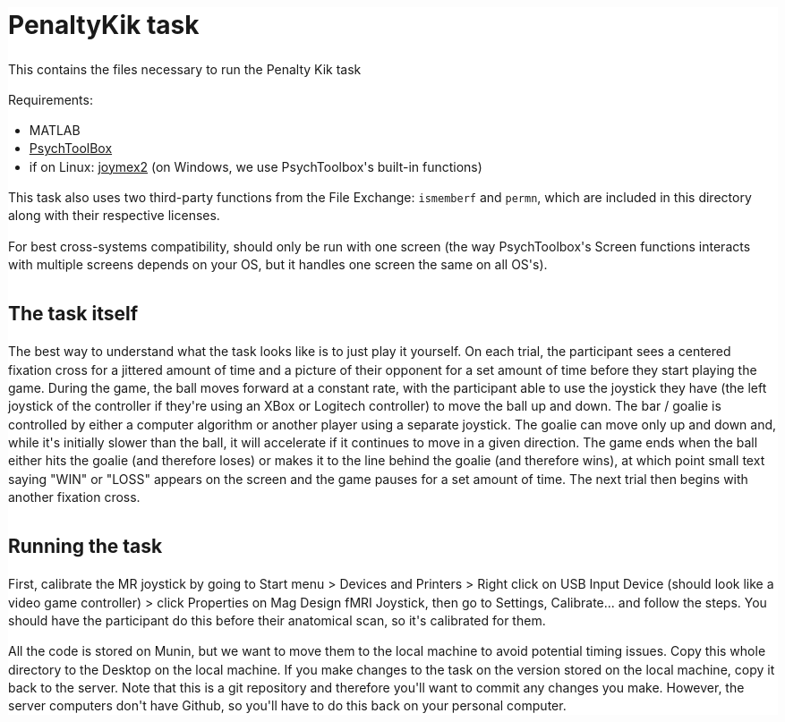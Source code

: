 # PenaltyKik task

This contains the files necessary to run the Penalty Kik task

Requirements:

 - MATLAB
 - [PsychToolBox](psychtoolbox.org/)
 - if on Linux:
   [joymex2](http://escabe.org/joomla/index.php/7-projects/matlab/1-joymex2)
   (on Windows, we use PsychToolbox's built-in functions)

This task also uses two third-party functions from the File Exchange:
`ismemberf` and `permn`, which are included in this directory along
with their respective licenses.

For best cross-systems compatibility, should only be run with one
screen (the way PsychToolbox's Screen functions interacts with
multiple screens depends on your OS, but it handles one screen the
same on all OS's).

## The task itself

The best way to understand what the task looks like is to just play it
yourself. On each trial, the participant sees a centered fixation
cross for a jittered amount of time and a picture of their opponent
for a set amount of time before they start playing the game. During
the game, the ball moves forward at a constant rate, with the
participant able to use the joystick they have (the left joystick of
the controller if they're using an XBox or Logitech controller) to
move the ball up and down. The bar / goalie is controlled by either a
computer algorithm or another player using a separate joystick. The
goalie can move only up and down and, while it's initially slower than
the ball, it will accelerate if it continues to move in a given
direction. The game ends when the ball either hits the goalie (and
therefore loses) or makes it to the line behind the goalie (and
therefore wins), at which point small text saying "WIN" or "LOSS"
appears on the screen and the game pauses for a set amount of
time. The next trial then begins with another fixation cross.

## Running the task

First, calibrate the MR joystick by going to Start menu > Devices and
Printers > Right click on USB Input Device (should look like a video
game controller) > click Properties on Mag Design fMRI Joystick, then
go to Settings, Calibrate... and follow the steps. You should have the
participant do this before their anatomical scan, so it's calibrated
for them.

All the code is stored on Munin, but we want to move them to the local
machine to avoid potential timing issues. Copy this whole directory
to the Desktop on the local machine. If you make changes to the task on 
the version stored on the local machine, copy it back to the server. Note
that this is a git repository and therefore you'll want to commit any
changes you make. However, the server computers don't have Github, so
you'll have to do this back on your personal computer.
